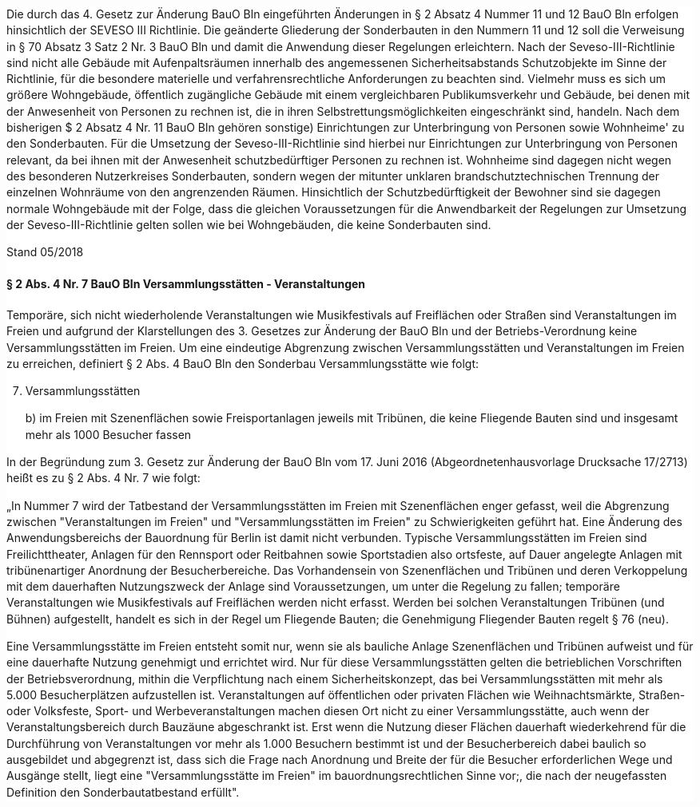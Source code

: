 Die durch das 4. Gesetz zur Änderung BauO Bln eingeführten Änderungen in § 2 Absatz 4 Nummer 11 und 12 BauO Bln erfolgen hinsichtlich der SEVESO III Richtlinie. Die geänderte Gliederung der Sonderbauten in den Nummern 11 und 12 soll die Verweisung in § 70 Absatz 3 Satz 2 Nr. 3 BauO Bln und damit die Anwendung dieser Regelungen erleichtern. Nach der Seveso-III-Richtlinie sind nicht alle Gebäude mit Aufenpaltsräumen innerhalb des angemessenen Sicherheitsabstands Schutzobjekte im Sinne der Richtlinie, für die besondere materielle und verfahrensrechtliche Anforderungen zu beachten sind. Vielmehr muss es sich um größere Wohngebäude, öffentlich zugängliche Gebäude mit einem vergleichbaren Publikumsverkehr und Gebäude, bei denen mit der Anwesenheit von Personen zu rechnen ist, die in ihren Selbstrettungsmöglichkeiten eingeschränkt sind, handeln. Nach dem bisherigen $ 2 Absatz 4 Nr. 11 BauO Bln gehören sonstige) Einrichtungen zur Unterbringung von Personen sowie Wohnheime' zu den Sonderbauten. Für die Umsetzung der Seveso-III-Richtlinie sind hierbei nur Einrichtungen zur Unterbringung von Personen relevant, da bei ihnen mit der Anwesenheit schutzbedürftiger Personen zu rechnen ist. Wohnheime sind dagegen nicht wegen des besonderen Nutzerkreises Sonderbauten, sondern wegen der mitunter unklaren brandschutztechnischen Trennung der einzelnen Wohnräume von den angrenzenden Räumen. Hinsichtlich der Schutzbedürftigkeit der Bewohner sind sie dagegen normale Wohngebäude mit der Folge, dass die gleichen Voraussetzungen für die Anwendbarkeit der Regelungen zur Umsetzung der Seveso-III-Richtlinie gelten sollen wie bei Wohngebäuden, die keine Sonderbauten sind.

Stand 05/2018

#### § 2 Abs. 4 Nr. 7 BauO Bln Versammlungsstätten - Veranstaltungen

Temporäre, sich nicht wiederholende Veranstaltungen wie Musikfestivals auf Freiflächen oder Straßen sind Veranstaltungen im Freien und aufgrund der Klarstellungen des 3. Gesetzes zur Änderung der BauO Bln und der Betriebs-Verordnung keine Versammlungsstätten im Freien. Um eine eindeutige Abgrenzung zwischen Versammlungsstätten und Veranstaltungen im Freien zu erreichen, definiert § 2 Abs. 4 BauO Bln den Sonderbau Versammlungsstätte wie folgt:

7. Versammlungsstätten

	b) im Freien mit Szenenflächen sowie Freisportanlagen jeweils mit Tribünen, die keine Fliegende Bauten sind und insgesamt mehr als 1000 Besucher fassen

In der Begründung zum 3. Gesetz zur Änderung der BauO Bln vom 17. Juni 2016 (Abgeordnetenhausvorlage Drucksache 17/2713) heißt es zu § 2 Abs. 4 Nr. 7 wie folgt:

„In Nummer 7 wird der Tatbestand der Versammlungsstätten im Freien mit Szenenflächen enger gefasst, weil die Abgrenzung zwischen "Veranstaltungen im Freien" und "Versammlungsstätten im Freien" zu Schwierigkeiten geführt hat. Eine Änderung des Anwendungsbereichs der Bauordnung für Berlin ist damit nicht verbunden. Typische Versammlungsstätten im Freien sind Freilichttheater, Anlagen für den Rennsport oder Reitbahnen sowie Sportstadien also ortsfeste, auf Dauer angelegte Anlagen mit tribünenartiger Anordnung der Besucherbereiche. Das Vorhandensein von Szenenflächen und Tribünen und deren Verkoppelung mit dem dauerhaften Nutzungszweck der Anlage sind Voraussetzungen, um unter die Regelung zu fallen; temporäre Veranstaltungen wie Musikfestivals auf Freiflächen werden nicht erfasst. Werden bei solchen Veranstaltungen Tribünen (und Bühnen) aufgestellt, handelt es sich in der Regel um Fliegende Bauten; die Genehmigung Fliegender Bauten regelt § 76 (neu).

Eine Versammlungsstätte im Freien entsteht somit nur, wenn sie als bauliche Anlage Szenenflächen und Tribünen aufweist und für eine dauerhafte Nutzung genehmigt und errichtet wird. Nur für diese Versammlungsstätten gelten die betrieblichen Vorschriften der Betriebsverordnung, mithin die Verpflichtung nach einem Sicherheitskonzept, das bei Versammlungsstätten mit mehr als 5.000 Besucherplätzen aufzustellen ist. Veranstaltungen auf öffentlichen oder privaten Flächen wie Weihnachtsmärkte, Straßen- oder Volksfeste, Sport- und Werbeveranstaltungen machen diesen Ort nicht zu einer Versammlungsstätte, auch wenn der Veranstaltungsbereich durch Bauzäune abgeschrankt ist. Erst wenn die Nutzung dieser Flächen dauerhaft wiederkehrend für die Durchführung von Veranstaltungen vor mehr als 1.000 Besuchern bestimmt ist und der Besucherbereich dabei baulich so ausgebildet und abgegrenzt ist, dass sich die Frage nach Anordnung und Breite der für die Besucher erforderlichen Wege und Ausgänge stellt, liegt eine "Versammlungsstätte im Freien" im bauordnungsrechtlichen Sinne vor;, die nach der neugefassten Definition den Sonderbautatbestand erfüllt".
